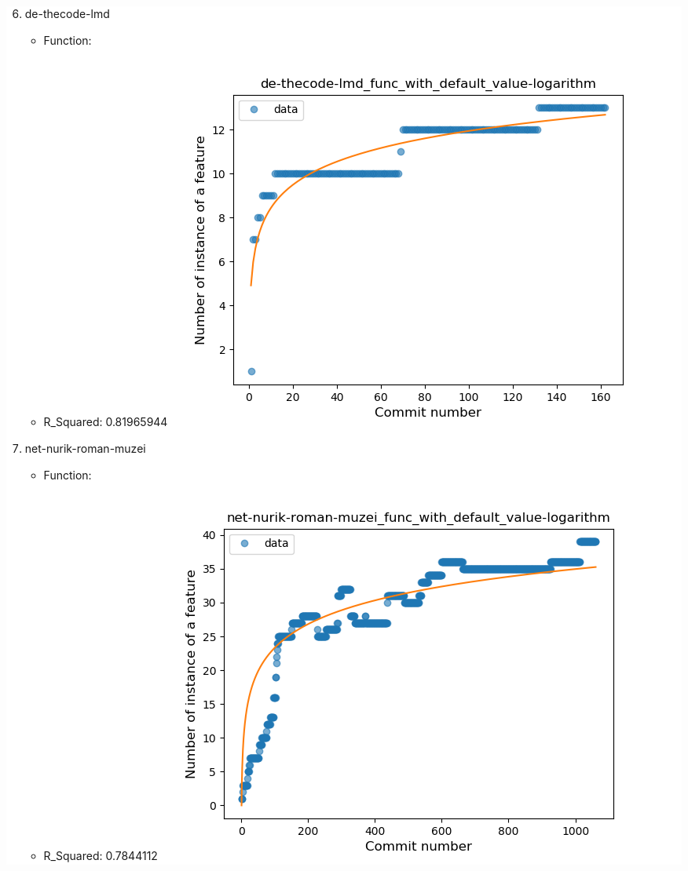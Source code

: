 6. de-thecode-lmd

	*  Function: ![equation](http://latex.codecogs.com/svg.latex?2.004895%5Clog_%7B3.718076%7D%28x%29%20&plus;%204.918116)
	* R_Squared: 0.81965944
 ![de-thecode-lmdfunc_with_default_value](../plots/de-thecode-lmd_func_with_default_value_T6.png)

7. net-nurik-roman-muzei

	*  Function: ![equation](http://latex.codecogs.com/svg.latex?6.382742%5Clog_%7B3.529506%7D%28x%29%20&plus;%200.0)
	* R_Squared: 0.7844112
 ![net-nurik-roman-muzeifunc_with_default_value](../plots/net-nurik-roman-muzei_func_with_default_value_T6.png)
